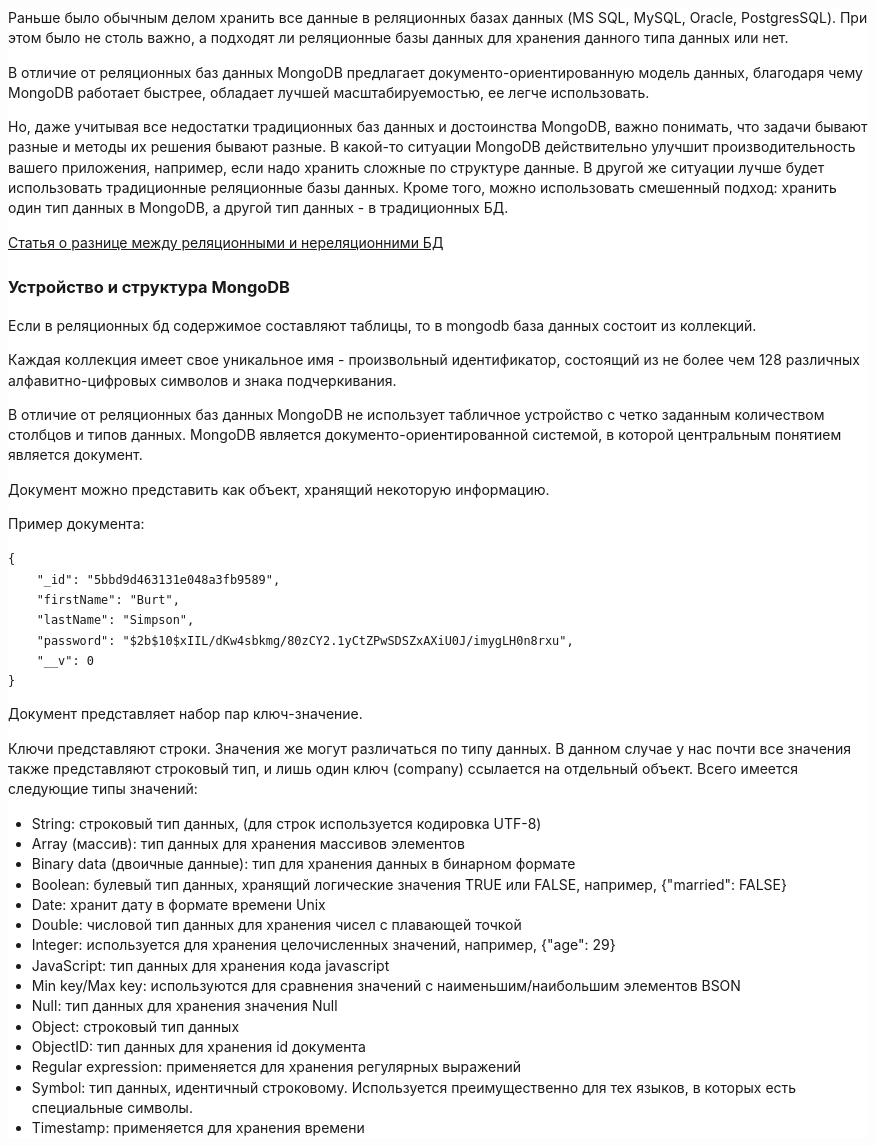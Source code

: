 Раньше было обычным делом хранить все данные в реляционных базах данных (MS SQL, MySQL, Oracle, PostgresSQL). При этом было не столь важно, а подходят ли реляционные базы данных для хранения данного типа данных или нет.

В отличие от реляционных баз данных MongoDB предлагает документо-ориентированную модель данных, благодаря чему MongoDB работает быстрее, обладает лучшей масштабируемостью, ее легче использовать.

Но, даже учитывая все недостатки традиционных баз данных и достоинства MongoDB, важно понимать, что задачи бывают разные и методы их решения бывают разные. В какой-то ситуации MongoDB действительно улучшит производительность вашего приложения, например, если надо хранить сложные по структуре данные. В другой же ситуации лучше будет использовать традиционные реляционные базы данных. Кроме того, можно использовать смешенный подход: хранить один тип данных в MongoDB, а другой тип данных - в традиционных БД.

[Статья о разнице между реляционными и нереляционними БД](https://tproger.ru/translations/sql-nosql-database-models/)


### Устройство и структура MongoDB

Если в реляционных бд содержимое составляют таблицы, то в mongodb база данных состоит из коллекций.

Каждая коллекция имеет свое уникальное имя - произвольный идентификатор, состоящий из не более чем 128 различных алфавитно-цифровых символов и знака подчеркивания.

В отличие от реляционных баз данных MongoDB не использует табличное устройство с четко заданным количеством столбцов и типов данных. MongoDB является документо-ориентированной системой, в которой центральным понятием является документ.

Документ можно представить как объект, хранящий некоторую информацию.

Пример документа:
```
{
    "_id": "5bbd9d463131e048a3fb9589",
    "firstName": "Burt",
    "lastName": "Simpson",
    "password": "$2b$10$xIIL/dKw4sbkmg/80zCY2.1yCtZPwSDSZxAXiU0J/imygLH0n8rxu",
    "__v": 0
}
```

Документ представляет набор пар ключ-значение. 

Ключи представляют строки. Значения же могут различаться по типу данных. В данном случае у нас почти все значения также представляют строковый тип, и лишь один ключ (company) ссылается на отдельный объект. Всего имеется следующие типы значений:

- String: строковый тип данных, (для строк используется кодировка UTF-8)
- Array (массив): тип данных для хранения массивов элементов
- Binary data (двоичные данные): тип для хранения данных в бинарном формате
- Boolean: булевый тип данных, хранящий логические значения TRUE или FALSE, например, {"married": FALSE}
- Date: хранит дату в формате времени Unix
- Double: числовой тип данных для хранения чисел с плавающей точкой
- Integer: используется для хранения целочисленных значений, например, {"age": 29}
- JavaScript: тип данных для хранения кода javascript
- Min key/Max key: используются для сравнения значений с наименьшим/наибольшим элементов BSON
- Null: тип данных для хранения значения Null
- Object: строковый тип данных
- ObjectID: тип данных для хранения id документа
- Regular expression: применяется для хранения регулярных выражений
- Symbol: тип данных, идентичный строковому. Используется преимущественно для тех языков, в которых есть специальные символы.
- Timestamp: применяется для хранения времени
